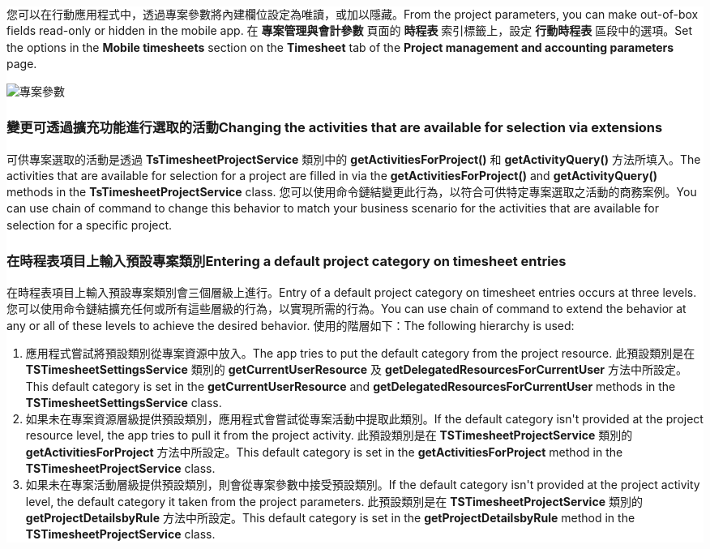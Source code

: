 <span data-ttu-id="a2f39-276">您可以在行動應用程式中，透過專案參數將內建欄位設定為唯讀，或加以隱藏。</span><span class="sxs-lookup"><span data-stu-id="a2f39-276">From the project parameters, you can make out-of-box fields read-only or hidden in the mobile app.</span></span> <span data-ttu-id="a2f39-277">在 **專案管理與會計參數** 頁面的 **時程表** 索引標籤上，設定 **行動時程表** 區段中的選項。</span><span class="sxs-lookup"><span data-stu-id="a2f39-277">Set the options in the **Mobile timesheets** section on the **Timesheet** tab of the **Project management and accounting parameters** page.</span></span>

![專案參數](media/5753b8ecccd1d8bb2b002dd538b3f762.png)

### <a name="changing-the-activities-that-are-available-for-selection-via-extensions"></a><span data-ttu-id="a2f39-279">變更可透過擴充功能進行選取的活動</span><span class="sxs-lookup"><span data-stu-id="a2f39-279">Changing the activities that are available for selection via extensions</span></span>

<span data-ttu-id="a2f39-280">可供專案選取的活動是透過 **TsTimesheetProjectService** 類別中的 **getActivitiesForProject()** 和 **getActivityQuery()** 方法所填入。</span><span class="sxs-lookup"><span data-stu-id="a2f39-280">The activities that are available for selection for a project are filled in via the **getActivitiesForProject()** and **getActivityQuery()** methods in the **TsTimesheetProjectService** class.</span></span> <span data-ttu-id="a2f39-281">您可以使用命令鏈結變更此行為，以符合可供特定專案選取之活動的商務案例。</span><span class="sxs-lookup"><span data-stu-id="a2f39-281">You can use chain of command to change this behavior to match your business scenario for the activities that are available for selection for a specific project.</span></span>

### <a name="entering-a-default-project-category-on-timesheet-entries"></a><span data-ttu-id="a2f39-282">在時程表項目上輸入預設專案類別</span><span class="sxs-lookup"><span data-stu-id="a2f39-282">Entering a default project category on timesheet entries</span></span>

<span data-ttu-id="a2f39-283">在時程表項目上輸入預設專案類別會三個層級上進行。</span><span class="sxs-lookup"><span data-stu-id="a2f39-283">Entry of a default project category on timesheet entries occurs at three levels.</span></span> <span data-ttu-id="a2f39-284">您可以使用命令鏈結擴充任何或所有這些層級的行為，以實現所需的行為。</span><span class="sxs-lookup"><span data-stu-id="a2f39-284">You can use chain of command to extend the behavior at any or all of these levels to achieve the desired behavior.</span></span> <span data-ttu-id="a2f39-285">使用的階層如下：</span><span class="sxs-lookup"><span data-stu-id="a2f39-285">The following hierarchy is used:</span></span>

1. <span data-ttu-id="a2f39-286">應用程式嘗試將預設類別從專案資源中放入。</span><span class="sxs-lookup"><span data-stu-id="a2f39-286">The app tries to put the default category from the project resource.</span></span> <span data-ttu-id="a2f39-287">此預設類別是在 **TSTimesheetSettingsService** 類別的 **getCurrentUserResource** 及 **getDelegatedResourcesForCurrentUser** 方法中所設定。</span><span class="sxs-lookup"><span data-stu-id="a2f39-287">This default category is set in the **getCurrentUserResource** and **getDelegatedResourcesForCurrentUser** methods in the **TSTimesheetSettingsService** class.</span></span>
2. <span data-ttu-id="a2f39-288">如果未在專案資源層級提供預設類別，應用程式會嘗試從專案活動中提取此類別。</span><span class="sxs-lookup"><span data-stu-id="a2f39-288">If the default category isn't provided at the project resource level, the app tries to pull it from the project activity.</span></span> <span data-ttu-id="a2f39-289">此預設類別是在 **TSTimesheetProjectService** 類別的 **getActivitiesForProject** 方法中所設定。</span><span class="sxs-lookup"><span data-stu-id="a2f39-289">This default category is set in the **getActivitiesForProject** method in the **TSTimesheetProjectService** class.</span></span>
3. <span data-ttu-id="a2f39-290">如果未在專案活動層級提供預設類別，則會從專案參數中接受預設類別。</span><span class="sxs-lookup"><span data-stu-id="a2f39-290">If the default category isn't provided at the project activity level, the default category it taken from the project parameters.</span></span> <span data-ttu-id="a2f39-291">此預設類別是在 **TSTimesheetProjectService** 類別的 **getProjectDetailsbyRule** 方法中所設定。</span><span class="sxs-lookup"><span data-stu-id="a2f39-291">This default category is set in the **getProjectDetailsbyRule** method in the **TSTimesheetProjectService** class.</span></span>
